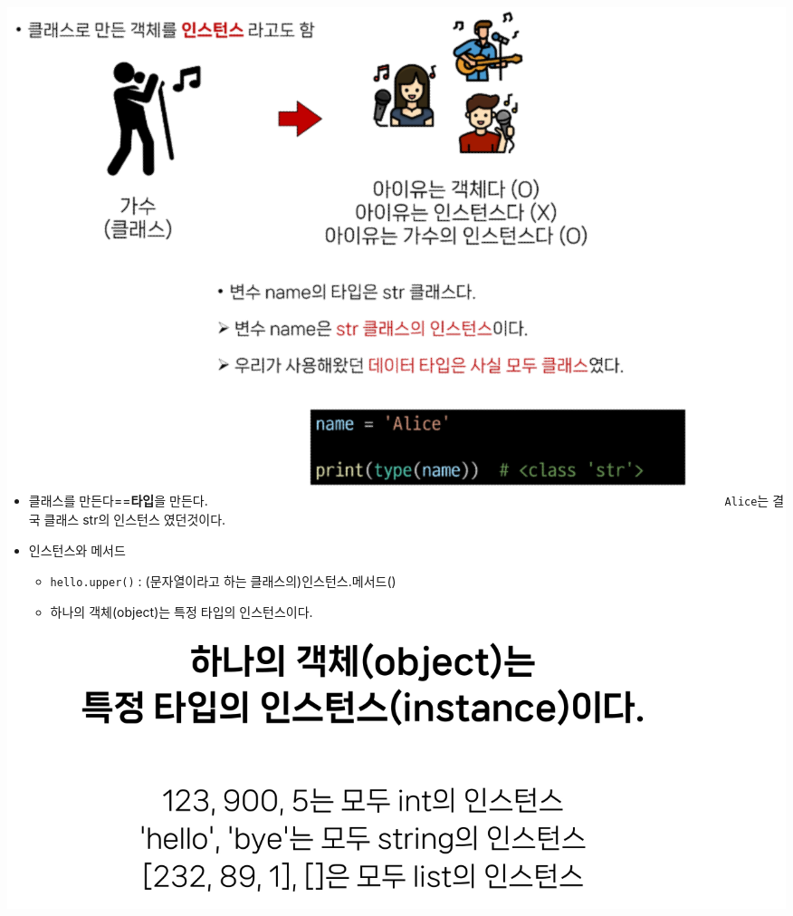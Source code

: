   ![](0726_assets/2023-07-26-09-20-38-image.png)
  
  - 클래스를 만든다==**타입**을 만든다.
    ![](0726_assets/2023-07-26-09-22-41-image.png)
    `Alice`는 결국 클래스 str의 인스턴스 였던것이다.

- 인스턴스와 메서드
  
  - `hello.upper()` : (문자열이라고 하는 클래스의)인스턴스.메서드()
  
  - 하나의 객체(object)는 특정 타입의 인스턴스이다.
    ![](0726_assets/2023-07-26-20-06-56-image.png)
